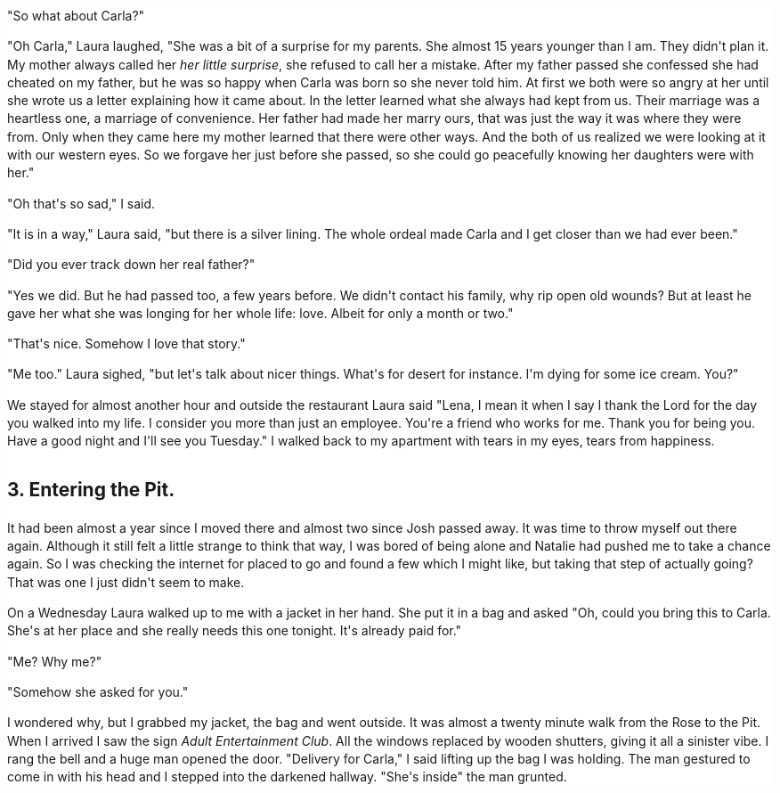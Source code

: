 "So what about Carla?"

"Oh Carla," Laura laughed, "She was a bit of a surprise for my parents. She
almost 15 years younger than I am. They didn't plan it. My mother always called
her _her little surprise_, she refused to call her a mistake. After my father
passed she confessed she had cheated on my father, but he was so happy when
Carla was born so she never told him. At first we both were so angry at her
until she wrote us a letter explaining how it came about. In the letter learned
what she always had kept from us. Their marriage was a heartless one, a
marriage of convenience. Her father had made her marry ours, that was just the
way it was where they were from. Only when they came here my mother learned
that there were other ways. And the both of us realized we were looking at it 
with our western eyes. So we forgave her just before she passed, so she could
go peacefully knowing her daughters were with her."

"Oh that's so sad," I said.

"It is in a way," Laura said, "but there is a silver lining. The whole ordeal
made Carla and I get closer than we had ever been."

"Did you ever track down her real father?"

"Yes we did. But he had passed too, a few years before. We didn't contact his
family, why rip open old wounds? But at least he gave her what she was longing
for her whole life: love. Albeit for only a month or two."

"That's nice. Somehow I love that story."

"Me too." Laura sighed, "but let's talk about nicer things. What's for desert
for instance. I'm dying for some ice cream. You?"

We stayed for almost another hour and outside the restaurant Laura said "Lena,
I mean it when I say I thank the Lord for the day you walked into my life. I
consider you more than just an employee. You're a friend who works for me.
Thank you for being you. Have a good night and I'll see you Tuesday." I walked
back to my apartment with tears in my eyes, tears from happiness.

## 3. Entering the Pit.
It had been almost a year since I moved there and almost two since Josh passed
away. It was time to throw myself out there again. Although it still felt a
little strange to think that way, I was bored of being alone and Natalie had
pushed me to take a chance again. So I was checking the internet for placed to
go and found a few which I might like, but taking that step of actually going?
That was one I just didn't seem to make.

On a Wednesday Laura walked up to me with a jacket in her hand. She put it in a
bag and asked "Oh, could you bring this to Carla. She's at her place and she
really needs this one tonight. It's already paid for."

"Me? Why me?"

"Somehow she asked for you."

I wondered why, but I grabbed my jacket, the bag and went outside. It was
almost a twenty minute walk from the Rose to the Pit. When I arrived I saw the
sign _Adult Entertainment Club_. All the windows replaced by wooden shutters,
giving it all a sinister vibe. I rang the bell and a huge man opened the door.
"Delivery for Carla," I said lifting up the bag I was holding. The man gestured
to come in with his head and I stepped into the darkened hallway. "She's
inside" the man grunted.
